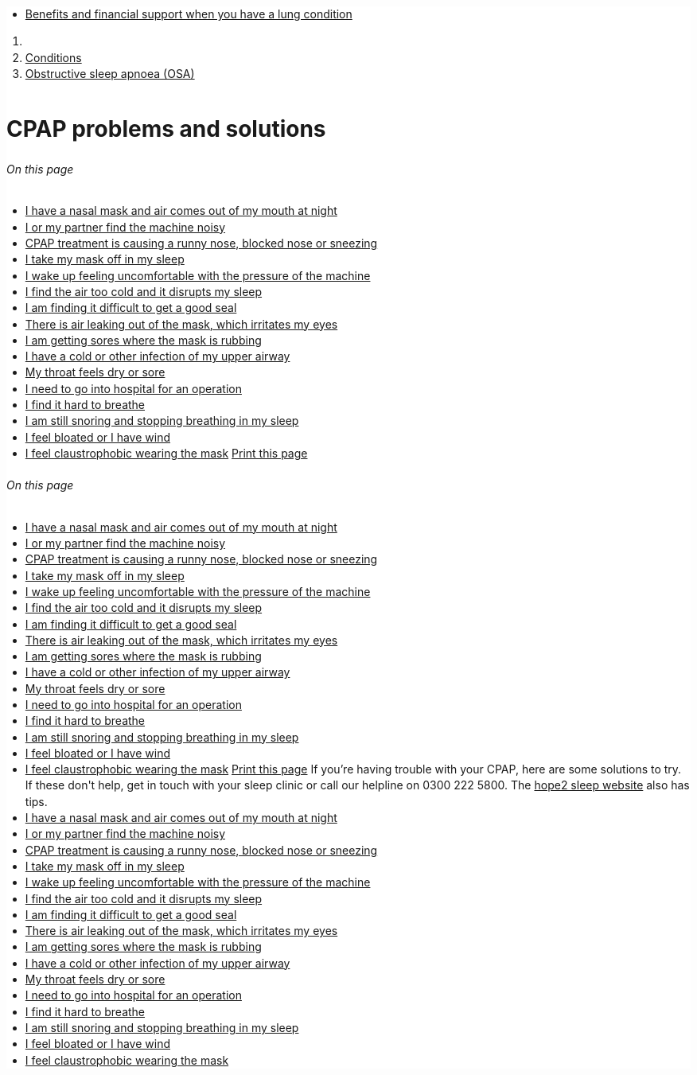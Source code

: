 * [Benefits and financial support when you have a lung condition](/living-with/benefits)
1. 
3. [Conditions](/conditions)
5. [Obstructive sleep apnoea (OSA)](/conditions/obstructive-sleep-apnoea-osa)
# CPAP problems and solutions
###### On this page
* [I have a nasal mask and air comes out of my mouth at night](#nasal-mask)
* [I or my partner find the machine noisy](#noisy)
* [CPAP treatment is causing a runny nose, blocked nose or sneezing](#runny-nose)
* [I take my mask off in my sleep](#take-mask-off)
* [I wake up feeling uncomfortable with the pressure of the machine](#pressure-uncomfortable)
* [I find the air too cold and it disrupts my sleep](#air-too-cold)
* [I am finding it difficult to get a good seal](#good-seal)
* [There is air leaking out of the mask, which irritates my eyes](#air-leak)
* [I am getting sores where the mask is rubbing](#sores)
* [I have a cold or other infection of my upper airway](#cold-infection)
* [My throat feels dry or sore](#dry-throat)
* [I need to go into hospital for an operation](#hospital)
* [I find it hard to breathe](#hard-to-breathe)
* [I am still snoring and stopping breathing in my sleep](#still-snoring)
* [I feel bloated or I have wind](#bloated)
* [I feel claustrophobic wearing the mask](#claustrophobic)
[Print this page](javascript:window.print();) 
###### On this page
* [I have a nasal mask and air comes out of my mouth at night](#nasal-mask)
* [I or my partner find the machine noisy](#noisy)
* [CPAP treatment is causing a runny nose, blocked nose or sneezing](#runny-nose)
* [I take my mask off in my sleep](#take-mask-off)
* [I wake up feeling uncomfortable with the pressure of the machine](#pressure-uncomfortable)
* [I find the air too cold and it disrupts my sleep](#air-too-cold)
* [I am finding it difficult to get a good seal](#good-seal)
* [There is air leaking out of the mask, which irritates my eyes](#air-leak)
* [I am getting sores where the mask is rubbing](#sores)
* [I have a cold or other infection of my upper airway](#cold-infection)
* [My throat feels dry or sore](#dry-throat)
* [I need to go into hospital for an operation](#hospital)
* [I find it hard to breathe](#hard-to-breathe)
* [I am still snoring and stopping breathing in my sleep](#still-snoring)
* [I feel bloated or I have wind](#bloated)
* [I feel claustrophobic wearing the mask](#claustrophobic)
[Print this page](javascript:window.print();) 
If you’re having trouble with your CPAP, here are some solutions to try.
If these don't help, get in touch with your sleep clinic or call our helpline on 0300 222 5800. The [hope2 sleep website](https://www.hope2sleep.co.uk/tips-for-problems-sleeping-with-cpap-or-niv.html) also has tips.
* [I have a nasal mask and air comes out of my mouth at night](#nasal-mask)
* [I or my partner find the machine noisy](#noisy)
* [CPAP treatment is causing a runny nose, blocked nose or sneezing](#runny-nose)
* [I take my mask off in my sleep](#take-mask-off)
* [I wake up feeling uncomfortable with the pressure of the machine](#pressure-uncomfortable)
* [I find the air too cold and it disrupts my sleep](#air-too-cold)
* [I am finding it difficult to get a good seal](#good-seal)
* [There is air leaking out of the mask, which irritates my eyes](#air-leak)
* [I am getting sores where the mask is rubbing](#sores)
* [I have a cold or other infection of my upper airway](#cold-infection)
* [My throat feels dry or sore](#dry-throat)
* [I need to go into hospital for an operation](#hospital)
* [I find it hard to breathe](#hard-to-breathe)
* [I am still snoring and stopping breathing in my sleep](#still-snoring)
* [I feel bloated or I have wind](#bloated)
* [I feel claustrophobic wearing the mask](#claustrophobic)